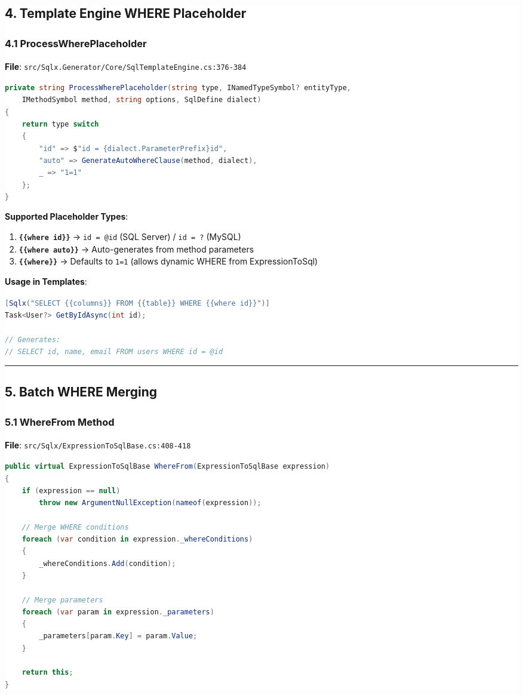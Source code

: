 
## 4. Template Engine WHERE Placeholder

### 4.1 ProcessWherePlaceholder
**File**: `src/Sqlx.Generator/Core/SqlTemplateEngine.cs:376-384`

```csharp
private string ProcessWherePlaceholder(string type, INamedTypeSymbol? entityType,
    IMethodSymbol method, string options, SqlDefine dialect)
{
    return type switch
    {
        "id" => $"id = {dialect.ParameterPrefix}id",
        "auto" => GenerateAutoWhereClause(method, dialect),
        _ => "1=1"
    };
}
```

**Supported Placeholder Types**:

1. **`{{where id}}`** → `id = @id` (SQL Server) / `id = ?` (MySQL)
2. **`{{where auto}}`** → Auto-generates from method parameters
3. **`{{where}}`** → Defaults to `1=1` (allows dynamic WHERE from ExpressionToSql)

**Usage in Templates**:
```csharp
[Sqlx("SELECT {{columns}} FROM {{table}} WHERE {{where id}}")]
Task<User?> GetByIdAsync(int id);

// Generates:
// SELECT id, name, email FROM users WHERE id = @id
```

---

## 5. Batch WHERE Merging

### 5.1 WhereFrom Method
**File**: `src/Sqlx/ExpressionToSqlBase.cs:408-418`

```csharp
public virtual ExpressionToSqlBase WhereFrom(ExpressionToSqlBase expression)
{
    if (expression == null)
        throw new ArgumentNullException(nameof(expression));

    // Merge WHERE conditions
    foreach (var condition in expression._whereConditions)
    {
        _whereConditions.Add(condition);
    }

    // Merge parameters
    foreach (var param in expression._parameters)
    {
        _parameters[param.Key] = param.Value;
    }

    return this;
}
```
